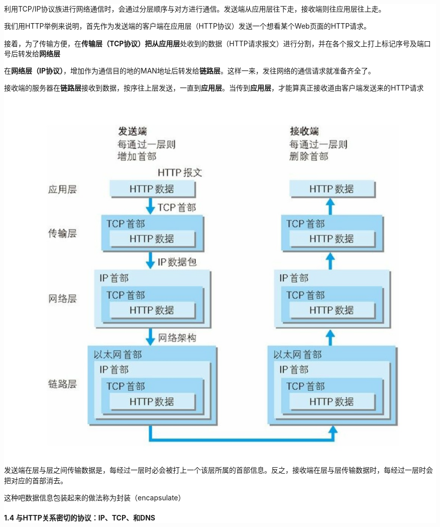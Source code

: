 

利用TCP/IP协议族进行网络通信时，会通过分层顺序与对方进行通信。发送端从应用层往下走，接收端则往应用层往上走。

我们用HTTP举例来说明，首先作为发送端的客户端在应用层（HTTP协议）发送一个想看某个Web页面的HTTP请求。

接着，为了传输方便，在**传输层（TCP协议）**把从**应用层**处收到的数据（HTTP请求报文）进行分割，并在各个报文上打上标记序号及端口号后转发给**网络层**

在**网络层（IP协议）**，增加作为通信目的地的MAN地址后转发给**链路层**。这样一来，发往网络的通信请求就准备齐全了。

接收端的服务器在**链路层**接收到数据，按序往上层发送，一直到**应用层**。当传到**应用层**，才能算真正接收道由客户端发送来的HTTP请求

![1.3--1.3.3TCP:IP通信传输流-2](https://github.com/old-shoes/blog/blob/master/markdown/%E9%98%85%E8%AF%BB/%E5%9B%BE%E8%A7%A3HTTP/img/1.%E4%BA%86%E8%A7%A3Web%E5%8F%8A%E7%BD%91%E7%BB%9C%E5%9F%BA%E7%A1%80/1.3--1.3.3TCP:IP%E9%80%9A%E4%BF%A1%E4%BC%A0%E8%BE%93%E6%B5%81-2.png)



发送端在层与层之间传输数据是，每经过一层时必会被打上一个该层所属的首部信息。反之，接收端在层与层传输数据时，每经过一层时会把对应的首部消去。

这种吧数据信息包装起来的做法称为封装（encapsulate）

#### 1.4 与HTTP关系密切的协议：IP、TCP、和DNS
